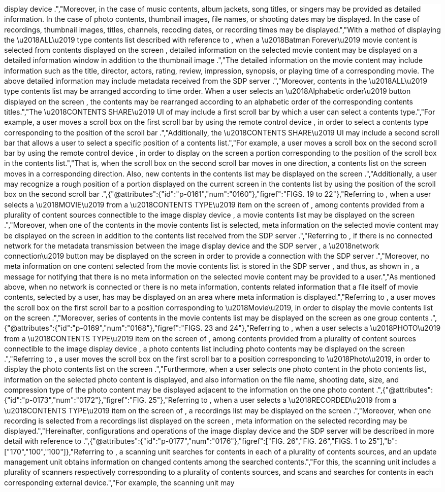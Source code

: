 display device .","Moreover, in the case of music contents, album jackets, song titles, or singers may be provided as detailed information. In the case of photo contents, thumbnail images, file names, or shooting dates may be displayed. In the case of recordings, thumbnail images, titles, channels, recoding dates, or recording times may be displayed.","With a method of displaying the \u2018ALL\u2019 type contents list  described with reference to , when a \u2018Batman Forever\u2019 movie content  is selected from contents displayed on the screen , detailed information  on the selected movie content  may be displayed on a detailed information window  in addition to the thumbnail image .","The detailed information  on the movie content  may include information such as the title, director, actors, rating, review, impression, synopsis, or playing time of a corresponding movie. The above detailed information  may include metadata received from the SDP server .","Moreover, contents in the \u2018ALL\u2019 type contents list  may be arranged according to time order. When a user selects an \u2018Alphabetic order\u2019 button  displayed on the screen , the contents may be rearranged according to an alphabetic order of the corresponding contents titles.","The \u2018CONTENTS SHARE\u2019 UI of  may include a first scroll bar  by which a user can select a contents type.","For example, a user moves a scroll box  on the first scroll bar  by using the remote control device , in order to select a contents type corresponding to the position of the scroll bar .","Additionally, the \u2018CONTENTS SHARE\u2019 UI may include a second scroll bar  that allows a user to select a specific position of a contents list.","For example, a user moves a scroll box  on the second scroll bar  by using the remote control device , in order to display on the screen  a portion corresponding to the position of the scroll box  in the contents list.","That is, when the scroll box  on the second scroll bar  moves in one direction, a contents list on the screen  moves in a corresponding direction. Also, new contents in the contents list may be displayed on the screen .","Additionally, a user may recognize a rough position of a portion displayed on the current screen  in the contents list by using the position of the scroll box  on the second scroll bar .",{"@attributes":{"id":"p-0161","num":"0160"},"figref":"FIGS. 19 to 22"},"Referring to , when a user selects a \u2018MOVIE\u2019 from a \u2018CONTENTS TYPE\u2019 item on the screen  of , among contents provided from a plurality of content sources connectible to the image display device , a movie contents list  may be displayed on the screen .","Moreover, when one  of the contents in the movie contents list  is selected, meta information  on the selected movie content  may be displayed on the screen  in addition to the contents list  received from the SDP server .","Referring to , if there is no connected network for the metadata transmission between the image display device  and the SDP server , a \u2018network connection\u2019 button  may be displayed on the screen  in order to provide a connection with the SDP server .","Moreover, no meta information on one content  selected from the movie contents list  is stored in the SDP server , and thus, as shown in , a message for notifying that there is no meta information on the selected movie content  may be provided to a user.","As mentioned above, when no network is connected or there is no meta information, contents related information that a file itself of movie contents, selected by a user, has may be displayed on an area  where meta information is displayed.","Referring to , a user moves the scroll box  on the first scroll bar  to a position corresponding to \u2018Movie\u2019, in order to display the movie contents list on the screen .","Moreover, series of contents in the movie contents list may be displayed on the screen  as one group contents .",{"@attributes":{"id":"p-0169","num":"0168"},"figref":"FIGS. 23 and 24"},"Referring to , when a user selects a \u2018PHOTO\u2019 from a \u2018CONTENTS TYPE\u2019 item on the screen  of , among contents provided from a plurality of content sources connectible to the image display device , a photo contents list  including photo contents may be displayed on the screen .","Referring to , a user moves the scroll box  on the first scroll bar  to a position corresponding to \u2018Photo\u2019, in order to display the photo contents list on the screen .","Furthermore, when a user selects one photo content  in the photo contents list, information on the selected photo content  is displayed, and also information  on the file name, shooting date, size, and compression type of the photo content  may be displayed adjacent to the information on the one photo content .",{"@attributes":{"id":"p-0173","num":"0172"},"figref":"FIG. 25"},"Referring to , when a user selects a \u2018RECORDED\u2019 from a \u2018CONTENTS TYPE\u2019 item on the screen  of , a recordings list  may be displayed on the screen .","Moreover, when one recording  is selected from a recordings list displayed on the screen , meta information  on the selected recording  may be displayed.","Hereinafter, configurations and operations of the image display device  and the SDP server  will be described in more detail with reference to .",{"@attributes":{"id":"p-0177","num":"0176"},"figref":["FIG. 26","FIG. 26","FIGS. 1 to 25"],"b":["170","100","100"]},"Referring to , a scanning unit  searches for contents in each of a plurality of contents sources, and an update management unit  obtains information on changed contents among the searched contents.","For this, the scanning unit  includes a plurality of scanners respectively corresponding to a plurality of contents sources, and scans and searches for contents in each corresponding external device.","For example, the scanning unit  may